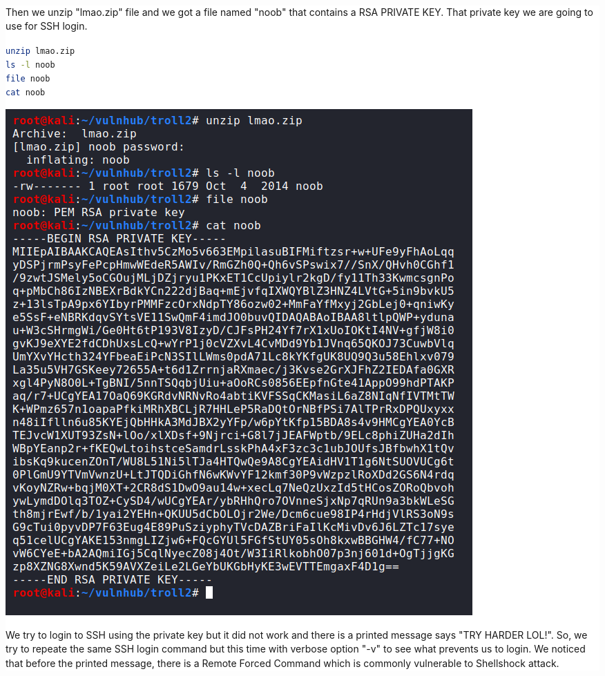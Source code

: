Then we unzip "lmao.zip" file and we got a file named "noob" that contains a RSA PRIVATE KEY. That private key we are going to use for SSH login.

```bash
unzip lmao.zip
ls -l noob
file noob
cat noob
```

![unzip](/assets/img/posts/troll2/18.png)

We try to login to SSH using the private key but it did not work and there is a printed message says "TRY HARDER LOL!". So, we try to repeate the same SSH login command but this time with verbose option "-v" to see what prevents us to login. We noticed that before the printed message, there is a Remote Forced Command which is commonly vulnerable to Shellshock attack.

